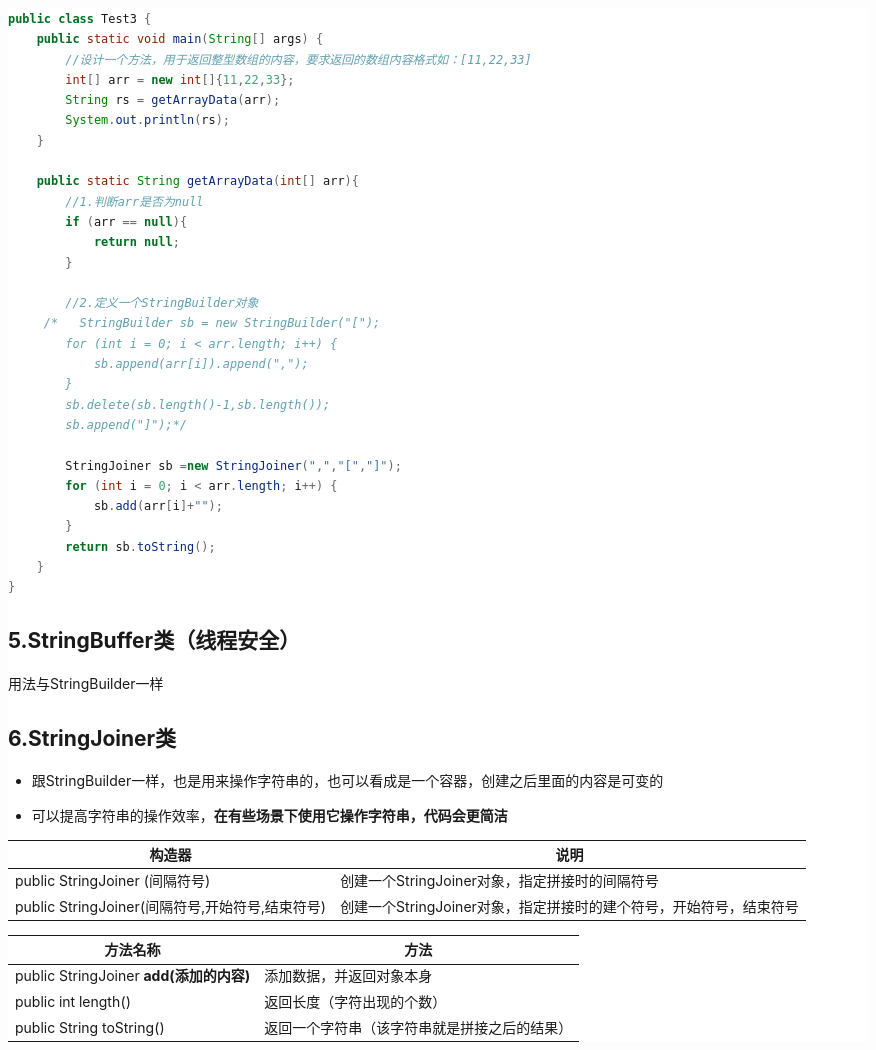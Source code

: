 ```java
public class Test3 {
    public static void main(String[] args) {
        //设计一个方法，用于返回整型数组的内容，要求返回的数组内容格式如：[11,22,33]
        int[] arr = new int[]{11,22,33};
        String rs = getArrayData(arr);
        System.out.println(rs);
    }

    public static String getArrayData(int[] arr){
        //1.判断arr是否为null
        if (arr == null){
            return null;
        }

        //2.定义一个StringBuilder对象
     /*   StringBuilder sb = new StringBuilder("[");
        for (int i = 0; i < arr.length; i++) {
            sb.append(arr[i]).append(",");
        }
        sb.delete(sb.length()-1,sb.length());
        sb.append("]");*/

        StringJoiner sb =new StringJoiner(",","[","]");
        for (int i = 0; i < arr.length; i++) {
            sb.add(arr[i]+"");
        }
        return sb.toString();
    }
}
```

## 5.StringBuffer类（线程安全）

用法与StringBuilder一样

## 6.StringJoiner类

* 跟StringBuilder一样，也是用来操作字符串的，也可以看成是一个容器，创建之后里面的内容是可变的

* 可以提高字符串的操作效率，**在有些场景下使用它操作字符串，代码会更简洁**

| 构造器                                           | 说明                                                         |
| ------------------------------------------------ | ------------------------------------------------------------ |
| public  StringJoiner (间隔符号)                  | 创建一个StringJoiner对象，指定拼接时的间隔符号               |
| public  StringJoiner(间隔符号,开始符号,结束符号) | 创建一个StringJoiner对象，指定拼接时的建个符号，开始符号，结束符号 |

| 方法名称                                 | 方法                                         |
| ---------------------------------------- | -------------------------------------------- |
| public StringJoiner  **add(添加的内容)** | 添加数据，并返回对象本身                     |
| public  int  length()                    | 返回长度（字符出现的个数）                   |
| public  String  toString()               | 返回一个字符串（该字符串就是拼接之后的结果） |
